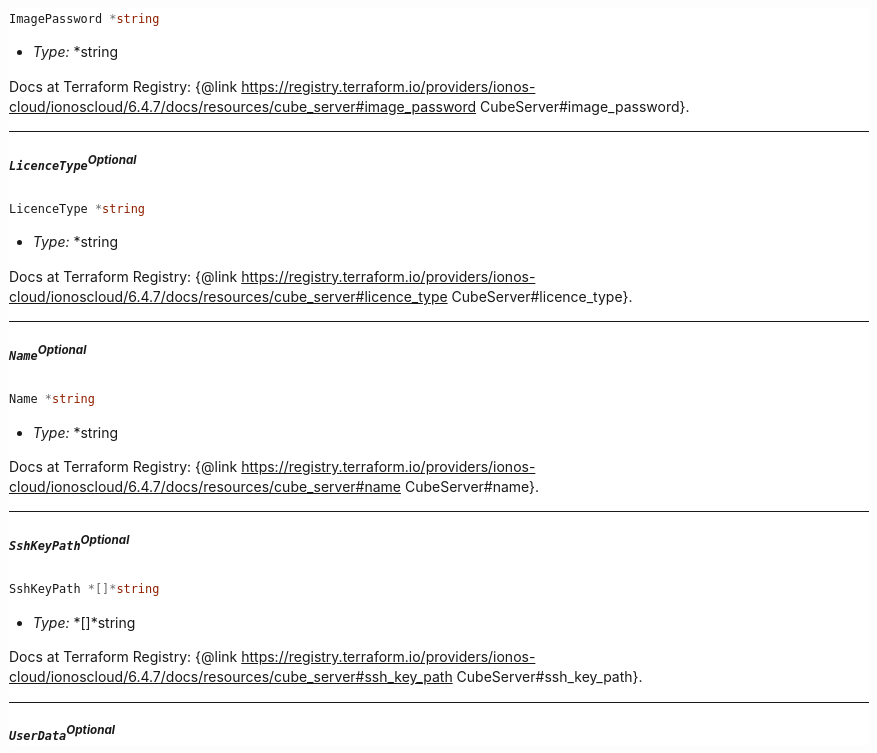 ```go
ImagePassword *string
```

- *Type:* *string

Docs at Terraform Registry: {@link https://registry.terraform.io/providers/ionos-cloud/ionoscloud/6.4.7/docs/resources/cube_server#image_password CubeServer#image_password}.

---

##### `LicenceType`<sup>Optional</sup> <a name="LicenceType" id="@cdktf/provider-ionoscloud.cubeServer.CubeServerVolume.property.licenceType"></a>

```go
LicenceType *string
```

- *Type:* *string

Docs at Terraform Registry: {@link https://registry.terraform.io/providers/ionos-cloud/ionoscloud/6.4.7/docs/resources/cube_server#licence_type CubeServer#licence_type}.

---

##### `Name`<sup>Optional</sup> <a name="Name" id="@cdktf/provider-ionoscloud.cubeServer.CubeServerVolume.property.name"></a>

```go
Name *string
```

- *Type:* *string

Docs at Terraform Registry: {@link https://registry.terraform.io/providers/ionos-cloud/ionoscloud/6.4.7/docs/resources/cube_server#name CubeServer#name}.

---

##### `SshKeyPath`<sup>Optional</sup> <a name="SshKeyPath" id="@cdktf/provider-ionoscloud.cubeServer.CubeServerVolume.property.sshKeyPath"></a>

```go
SshKeyPath *[]*string
```

- *Type:* *[]*string

Docs at Terraform Registry: {@link https://registry.terraform.io/providers/ionos-cloud/ionoscloud/6.4.7/docs/resources/cube_server#ssh_key_path CubeServer#ssh_key_path}.

---

##### `UserData`<sup>Optional</sup> <a name="UserData" id="@cdktf/provider-ionoscloud.cubeServer.CubeServerVolume.property.userData"></a>
